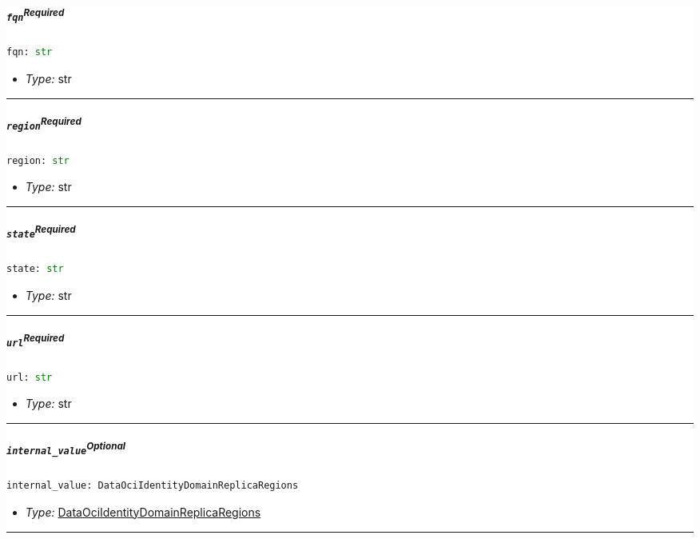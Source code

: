 ##### `fqn`<sup>Required</sup> <a name="fqn" id="rhizo-co-terraform-provider-oci.dataOciIdentityDomain.DataOciIdentityDomainReplicaRegionsOutputReference.property.fqn"></a>

```python
fqn: str
```

- *Type:* str

---

##### `region`<sup>Required</sup> <a name="region" id="rhizo-co-terraform-provider-oci.dataOciIdentityDomain.DataOciIdentityDomainReplicaRegionsOutputReference.property.region"></a>

```python
region: str
```

- *Type:* str

---

##### `state`<sup>Required</sup> <a name="state" id="rhizo-co-terraform-provider-oci.dataOciIdentityDomain.DataOciIdentityDomainReplicaRegionsOutputReference.property.state"></a>

```python
state: str
```

- *Type:* str

---

##### `url`<sup>Required</sup> <a name="url" id="rhizo-co-terraform-provider-oci.dataOciIdentityDomain.DataOciIdentityDomainReplicaRegionsOutputReference.property.url"></a>

```python
url: str
```

- *Type:* str

---

##### `internal_value`<sup>Optional</sup> <a name="internal_value" id="rhizo-co-terraform-provider-oci.dataOciIdentityDomain.DataOciIdentityDomainReplicaRegionsOutputReference.property.internalValue"></a>

```python
internal_value: DataOciIdentityDomainReplicaRegions
```

- *Type:* <a href="#rhizo-co-terraform-provider-oci.dataOciIdentityDomain.DataOciIdentityDomainReplicaRegions">DataOciIdentityDomainReplicaRegions</a>

---



